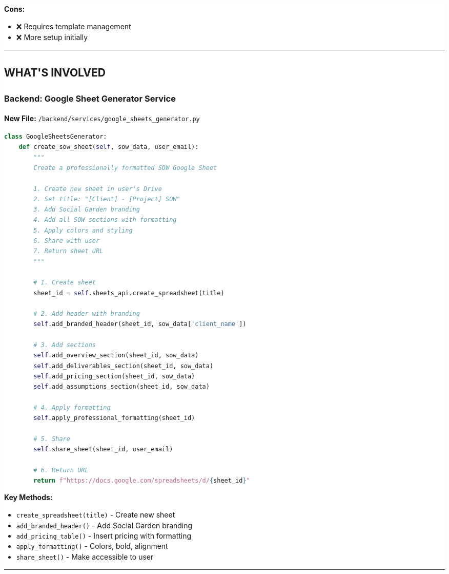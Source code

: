 **Cons:**
- ❌ Requires template management
- ❌ More setup initially

---

## WHAT'S INVOLVED

### Backend: Google Sheet Generator Service

**New File:** `/backend/services/google_sheets_generator.py`

```python
class GoogleSheetsGenerator:
    def create_sow_sheet(self, sow_data, user_email):
        """
        Create a professionally formatted SOW Google Sheet
        
        1. Create new sheet in user's Drive
        2. Set title: "[Client] - [Project] SOW"
        3. Add Social Garden branding
        4. Add all SOW sections with formatting
        5. Apply colors and styling
        6. Share with user
        7. Return sheet URL
        """
        
        # 1. Create sheet
        sheet_id = self.sheets_api.create_spreadsheet(title)
        
        # 2. Add header with branding
        self.add_branded_header(sheet_id, sow_data['client_name'])
        
        # 3. Add sections
        self.add_overview_section(sheet_id, sow_data)
        self.add_deliverables_section(sheet_id, sow_data)
        self.add_pricing_section(sheet_id, sow_data)
        self.add_assumptions_section(sheet_id, sow_data)
        
        # 4. Apply formatting
        self.apply_professional_formatting(sheet_id)
        
        # 5. Share
        self.share_sheet(sheet_id, user_email)
        
        # 6. Return URL
        return f"https://docs.google.com/spreadsheets/d/{sheet_id}"
```

**Key Methods:**
- `create_spreadsheet(title)` - Create new sheet
- `add_branded_header()` - Add Social Garden branding
- `add_pricing_table()` - Insert pricing with formatting
- `apply_formatting()` - Colors, bold, alignment
- `share_sheet()` - Make accessible to user

---